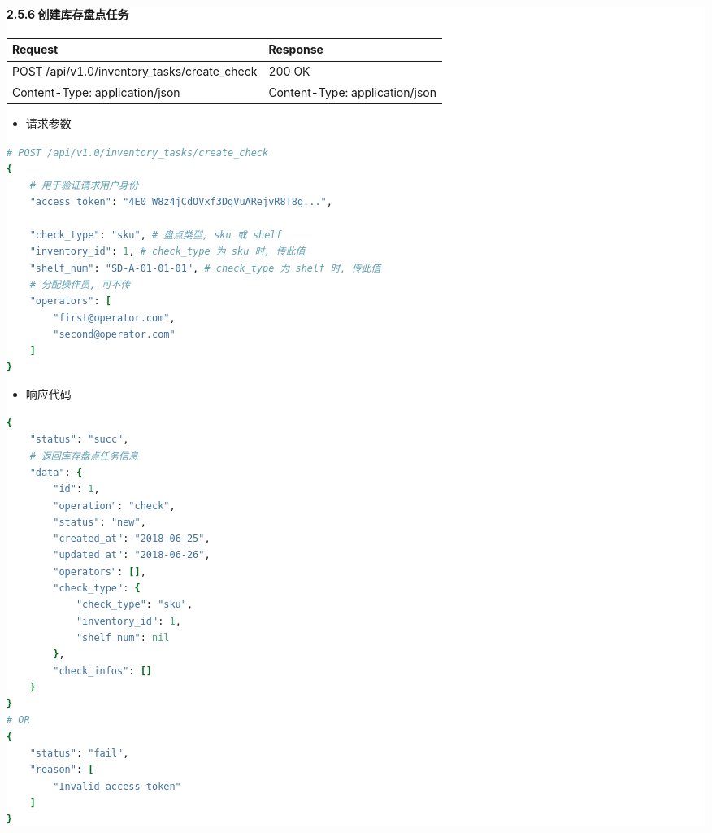 <h4 id="inventory_tasks_create_check">2.5.6 创建库存盘点任务</h4>

| Request | Response |
| :- | :- |
| POST /api/v1.0/inventory_tasks/create_check | 200 OK |
| Content-Type: application/json | Content-Type: application/json |

* 请求参数
```ruby
# POST /api/v1.0/inventory_tasks/create_check
{
	# 用于验证请求用户身份
	"access_token": "4E0_W8z4jCdOVxf3DgVuARejvR8T8g...",
	
	"check_type": "sku", # 盘点类型, sku 或 shelf
	"inventory_id": 1, # check_type 为 sku 时, 传此值
	"shelf_num": "SD-A-01-01-01", # check_type 为 shelf 时, 传此值
	# 分配操作员, 可不传
	"operators": [
		"first@operator.com",
		"second@operator.com"
	]
}
```
* 响应代码
```ruby
{
	"status": "succ",
	# 返回库存盘点任务信息
	"data": {
		"id": 1,
		"operation": "check",
		"status": "new",
		"created_at": "2018-06-25",
		"updated_at": "2018-06-26",
		"operators": [],
		"check_type": {
			"check_type": "sku",
			"inventory_id": 1,
			"shelf_num": nil
		},
		"check_infos": []
	}
}
# OR
{
	"status": "fail",
	"reason": [ 
		"Invalid access token"
	]
}
```
